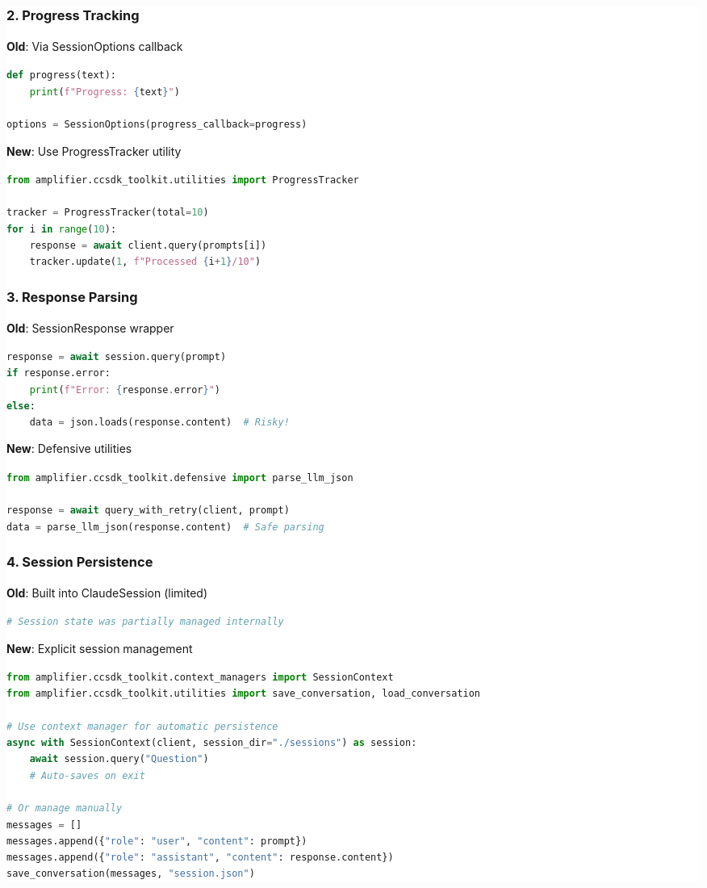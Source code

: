 ### 2. Progress Tracking

**Old**: Via SessionOptions callback
```python
def progress(text):
    print(f"Progress: {text}")

options = SessionOptions(progress_callback=progress)
```

**New**: Use ProgressTracker utility
```python
from amplifier.ccsdk_toolkit.utilities import ProgressTracker

tracker = ProgressTracker(total=10)
for i in range(10):
    response = await client.query(prompts[i])
    tracker.update(1, f"Processed {i+1}/10")
```

### 3. Response Parsing

**Old**: SessionResponse wrapper
```python
response = await session.query(prompt)
if response.error:
    print(f"Error: {response.error}")
else:
    data = json.loads(response.content)  # Risky!
```

**New**: Defensive utilities
```python
from amplifier.ccsdk_toolkit.defensive import parse_llm_json

response = await query_with_retry(client, prompt)
data = parse_llm_json(response.content)  # Safe parsing
```

### 4. Session Persistence

**Old**: Built into ClaudeSession (limited)
```python
# Session state was partially managed internally
```

**New**: Explicit session management
```python
from amplifier.ccsdk_toolkit.context_managers import SessionContext
from amplifier.ccsdk_toolkit.utilities import save_conversation, load_conversation

# Use context manager for automatic persistence
async with SessionContext(client, session_dir="./sessions") as session:
    await session.query("Question")
    # Auto-saves on exit

# Or manage manually
messages = []
messages.append({"role": "user", "content": prompt})
messages.append({"role": "assistant", "content": response.content})
save_conversation(messages, "session.json")
```
